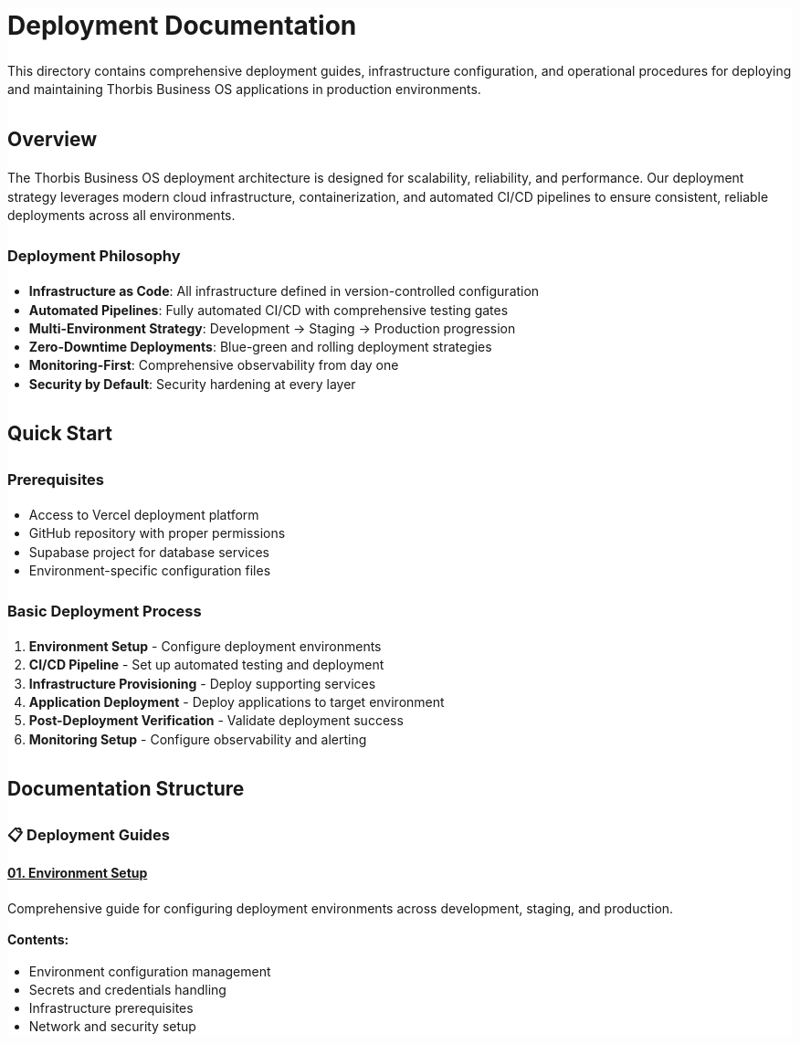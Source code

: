 # Deployment Documentation

This directory contains comprehensive deployment guides, infrastructure configuration, and operational procedures for deploying and maintaining Thorbis Business OS applications in production environments.

## Overview

The Thorbis Business OS deployment architecture is designed for scalability, reliability, and performance. Our deployment strategy leverages modern cloud infrastructure, containerization, and automated CI/CD pipelines to ensure consistent, reliable deployments across all environments.

### Deployment Philosophy

- **Infrastructure as Code**: All infrastructure defined in version-controlled configuration
- **Automated Pipelines**: Fully automated CI/CD with comprehensive testing gates
- **Multi-Environment Strategy**: Development → Staging → Production progression
- **Zero-Downtime Deployments**: Blue-green and rolling deployment strategies
- **Monitoring-First**: Comprehensive observability from day one
- **Security by Default**: Security hardening at every layer

## Quick Start

### Prerequisites
- Access to Vercel deployment platform
- GitHub repository with proper permissions  
- Supabase project for database services
- Environment-specific configuration files

### Basic Deployment Process
1. **Environment Setup** - Configure deployment environments
2. **CI/CD Pipeline** - Set up automated testing and deployment
3. **Infrastructure Provisioning** - Deploy supporting services
4. **Application Deployment** - Deploy applications to target environment
5. **Post-Deployment Verification** - Validate deployment success
6. **Monitoring Setup** - Configure observability and alerting

## Documentation Structure

### 📋 Deployment Guides

#### [01. Environment Setup](./01-environment-setup.md)
Comprehensive guide for configuring deployment environments across development, staging, and production.

**Contents:**
- Environment configuration management
- Secrets and credentials handling
- Infrastructure prerequisites
- Network and security setup
